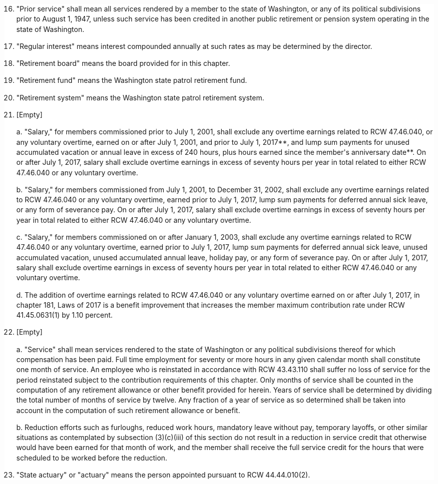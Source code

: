 16. "Prior service" shall mean all services rendered by a member to the state of Washington, or any of its political subdivisions prior to August 1, 1947, unless such service has been credited in another public retirement or pension system operating in the state of Washington.

17. "Regular interest" means interest compounded annually at such rates as may be determined by the director.

18. "Retirement board" means the board provided for in this chapter.

19. "Retirement fund" means the Washington state patrol retirement fund.

20. "Retirement system" means the Washington state patrol retirement system.

21. [Empty]

    a. "Salary," for members commissioned prior to July 1, 2001, shall exclude any overtime earnings related to RCW 47.46.040, or any voluntary overtime, earned on or after July 1, 2001, and prior to July 1, 2017**, and lump sum payments for unused accumulated vacation or annual leave in excess of 240 hours, plus hours earned since the member's anniversary date**. On or after July 1, 2017, salary shall exclude overtime earnings in excess of seventy hours per year in total related to either RCW 47.46.040 or any voluntary overtime.

    b. "Salary," for members commissioned from July 1, 2001, to December 31, 2002, shall exclude any overtime earnings related to RCW 47.46.040 or any voluntary overtime, earned prior to July 1, 2017, lump sum payments for deferred annual sick leave, or any form of severance pay. On or after July 1, 2017, salary shall exclude overtime earnings in excess of seventy hours per year in total related to either RCW 47.46.040 or any voluntary overtime.

    c. "Salary," for members commissioned on or after January 1, 2003, shall exclude any overtime earnings related to RCW 47.46.040 or any voluntary overtime, earned prior to July 1, 2017, lump sum payments for deferred annual sick leave, unused accumulated vacation, unused accumulated annual leave, holiday pay, or any form of severance pay. On or after July 1, 2017, salary shall exclude overtime earnings in excess of seventy hours per year in total related to either RCW 47.46.040 or any voluntary overtime.

    d. The addition of overtime earnings related to RCW 47.46.040 or any voluntary overtime earned on or after July 1, 2017, in chapter 181, Laws of 2017 is a benefit improvement that increases the member maximum contribution rate under RCW 41.45.0631(1) by 1.10 percent.

22. [Empty]

    a. "Service" shall mean services rendered to the state of Washington or any political subdivisions thereof for which compensation has been paid. Full time employment for seventy or more hours in any given calendar month shall constitute one month of service. An employee who is reinstated in accordance with RCW 43.43.110 shall suffer no loss of service for the period reinstated subject to the contribution requirements of this chapter. Only months of service shall be counted in the computation of any retirement allowance or other benefit provided for herein. Years of service shall be determined by dividing the total number of months of service by twelve. Any fraction of a year of service as so determined shall be taken into account in the computation of such retirement allowance or benefit.

    b. Reduction efforts such as furloughs, reduced work hours, mandatory leave without pay, temporary layoffs, or other similar situations as contemplated by subsection (3)(c)(iii) of this section do not result in a reduction in service credit that otherwise would have been earned for that month of work, and the member shall receive the full service credit for the hours that were scheduled to be worked before the reduction.

23. "State actuary" or "actuary" means the person appointed pursuant to RCW 44.44.010(2).
